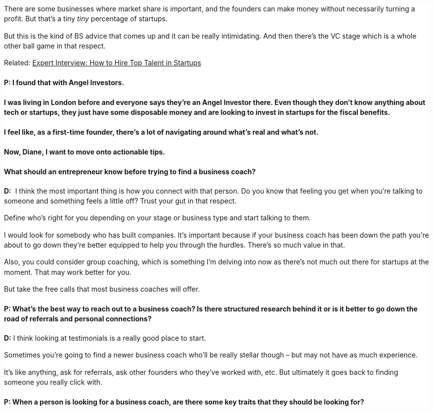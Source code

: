 There are some businesses where market share is important, and the founders can make money without necessarily turning a profit. But that’s a tiny _tiny_ percentage of startups.

But this is the kind of BS advice that comes up and it can be really intimidating. And then there’s the VC stage which is a whole other ball game in that respect.



Related: [Expert Interview: How to Hire Top Talent in Startups](https://altar.io/expert-interview-how-to-hire-top-talent-in-startups/)

#### P: I found that with Angel Investors.

#### I was living in London before and everyone says they’re an Angel Investor there. Even though they don’t know anything about tech or startups, they just have some disposable money and are looking to invest in startups for the fiscal benefits.

#### I feel like, as a first-time founder, there’s a lot of navigating around what’s real and what’s not.

#### Now, Diane, I want to move onto actionable tips.

#### What should an entrepreneur know before trying to find a business coach?

**D:**  I think the most important thing is how you connect with that person. Do you know that feeling you get when you’re talking to someone and something feels a little off? Trust your gut in that respect.

Define who’s right for you depending on your stage or business type and start talking to them.

I would look for somebody who has built companies. It’s important because if your business coach has been down the path you’re about to go down they’re better equipped to help you through the hurdles. There’s so much value in that.

Also, you could consider group coaching, which is something I’m delving into now as there’s not much out there for startups at the moment. That may work better for you.

But take the free calls that most business coaches will offer.

#### P: What’s the best way to reach out to a business coach? Is there structured research behind it or is it better to go down the road of referrals and personal connections?

**D:** I think looking at testimonials is a really good place to start.

Sometimes you’re going to find a newer business coach who’ll be really stellar though – but may not have as much experience.

It’s like anything, ask for referrals, ask other founders who they’ve worked with, etc. But ultimately it goes back to finding someone you really click with.

#### P: When a person is looking for a business coach, are there some key traits that they should be looking for?
